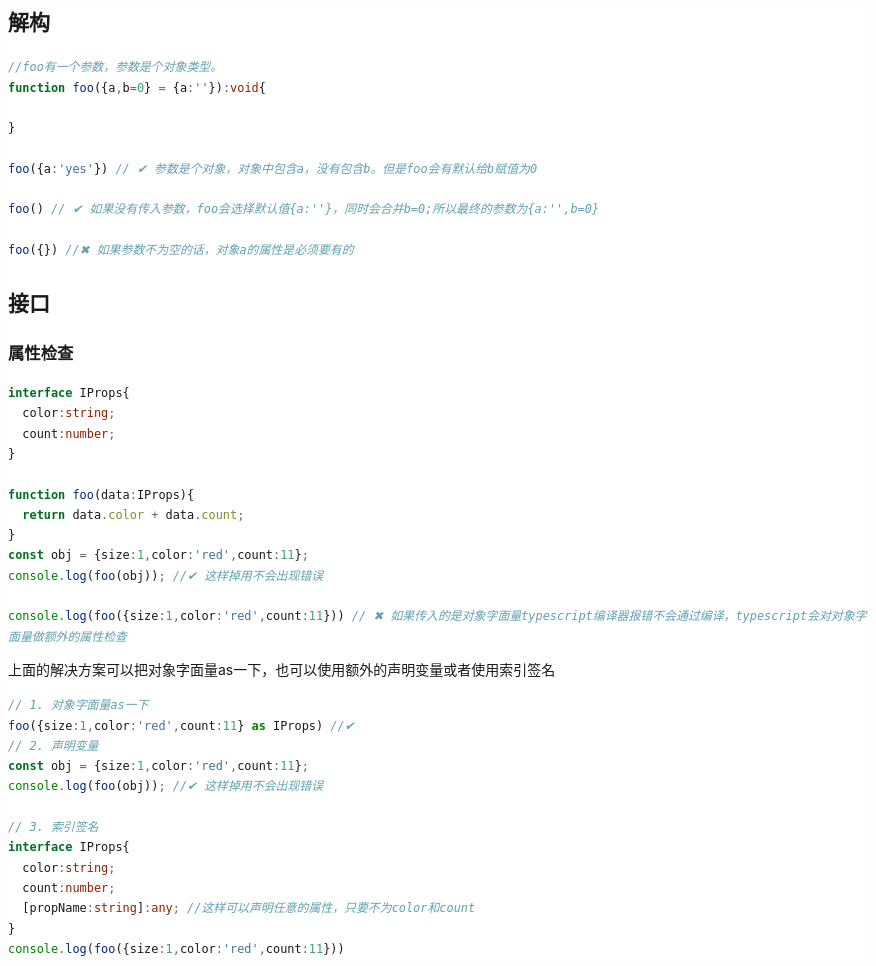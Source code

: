 ## 解构

```typescript
//foo有一个参数，参数是个对象类型。
function foo({a,b=0} = {a:''}):void{

}

foo({a:'yes'}) // ✔ 参数是个对象，对象中包含a，没有包含b。但是foo会有默认给b赋值为0

foo() // ✔ 如果没有传入参数，foo会选择默认值{a:''}，同时会合并b=0;所以最终的参数为{a:'',b=0}

foo({}) //✖ 如果参数不为空的话，对象a的属性是必须要有的
```

## 接口

### 属性检查

```typescript
interface IProps{
  color:string;
  count:number;
}

function foo(data:IProps){
  return data.color + data.count;
}
const obj = {size:1,color:'red',count:11};
console.log(foo(obj)); //✔ 这样掉用不会出现错误

console.log(foo({size:1,color:'red',count:11})) // ✖ 如果传入的是对象字面量typescript编译器报错不会通过编译，typescript会对对象字面量做额外的属性检查

```

上面的解决方案可以把对象字面量as一下，也可以使用额外的声明变量或者使用索引签名

```typescript
// 1. 对象字面量as一下
foo({size:1,color:'red',count:11} as IProps) //✔
// 2. 声明变量
const obj = {size:1,color:'red',count:11};
console.log(foo(obj)); //✔ 这样掉用不会出现错误

// 3. 索引签名
interface IProps{
  color:string;
  count:number;
  [propName:string]:any; //这样可以声明任意的属性，只要不为color和count
}
console.log(foo({size:1,color:'red',count:11}))
```
